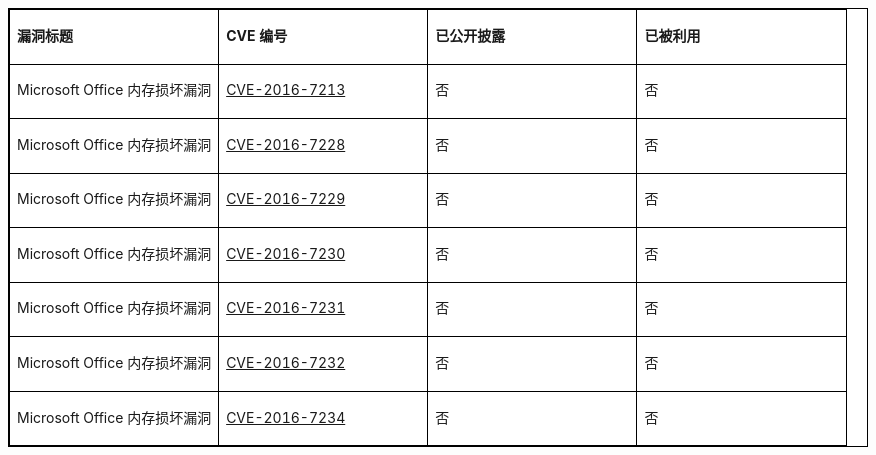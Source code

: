 <p> </p>
<table style="border:1px solid black;">  
<colgroup>  
<col width="25%" />  
<col width="25%" />  
<col width="25%" />  
<col width="25%" />  
</colgroup>  
<tbody>  
<tr class="odd">
<td style="border:1px solid black;"><p><strong>漏洞标题</strong></p></td>
<td style="border:1px solid black;"><p><strong>CVE 编号</strong></p></td>
<td style="border:1px solid black;"><p><strong>已公开披露</strong></p></td>
<td style="border:1px solid black;"><p><strong>已被利用</strong></p></td>
</tr>  
<tr class="even">
<td style="border:1px solid black;"><p>Microsoft Office 内存损坏漏洞</p></td>
<td style="border:1px solid black;"><p><a href="http://www.cve.mitre.org/cgi-bin/cvename.cgi?name=cve-2016-7213">CVE-2016-7213</a></p></td>
<td style="border:1px solid black;"><p>否</p></td>
<td style="border:1px solid black;"><p>否</p></td>
</tr>  
<tr class="odd">
<td style="border:1px solid black;"><p>Microsoft Office 内存损坏漏洞</p></td>
<td style="border:1px solid black;"><p><a href="http://www.cve.mitre.org/cgi-bin/cvename.cgi?name=cve-2016-7228">CVE-2016-7228</a></p></td>
<td style="border:1px solid black;"><p>否</p></td>
<td style="border:1px solid black;"><p>否</p></td>
</tr>  
<tr class="even">
<td style="border:1px solid black;"><p>Microsoft Office 内存损坏漏洞</p></td>
<td style="border:1px solid black;"><p><a href="http://www.cve.mitre.org/cgi-bin/cvename.cgi?name=cve-2016-7229">CVE-2016-7229</a></p></td>
<td style="border:1px solid black;"><p>否</p></td>
<td style="border:1px solid black;"><p>否</p></td>
</tr>  
<tr class="odd">
<td style="border:1px solid black;"><p>Microsoft Office 内存损坏漏洞</p></td>
<td style="border:1px solid black;"><p><a href="http://www.cve.mitre.org/cgi-bin/cvename.cgi?name=cve-2016-7230">CVE-2016-7230</a></p></td>
<td style="border:1px solid black;"><p>否</p></td>
<td style="border:1px solid black;"><p>否</p></td>
</tr>  
<tr class="even">
<td style="border:1px solid black;"><p>Microsoft Office 内存损坏漏洞</p></td>
<td style="border:1px solid black;"><p><a href="http://www.cve.mitre.org/cgi-bin/cvename.cgi?name=cve-2016-7231">CVE-2016-7231</a></p></td>
<td style="border:1px solid black;"><p>否</p></td>
<td style="border:1px solid black;"><p>否</p></td>
</tr>  
<tr class="odd">
<td style="border:1px solid black;"><p>Microsoft Office 内存损坏漏洞</p></td>
<td style="border:1px solid black;"><p><a href="http://www.cve.mitre.org/cgi-bin/cvename.cgi?name=cve-2016-7232">CVE-2016-7232</a></p></td>
<td style="border:1px solid black;"><p>否</p></td>
<td style="border:1px solid black;"><p>否</p></td>
</tr>  
<tr class="even">
<td style="border:1px solid black;"><p>Microsoft Office 内存损坏漏洞</p></td>
<td style="border:1px solid black;"><p><a href="http://www.cve.mitre.org/cgi-bin/cvename.cgi?name=cve-2016-7234">CVE-2016-7234</a></p></td>
<td style="border:1px solid black;"><p>否</p></td>
<td style="border:1px solid black;"><p>否</p></td>
</tr>  